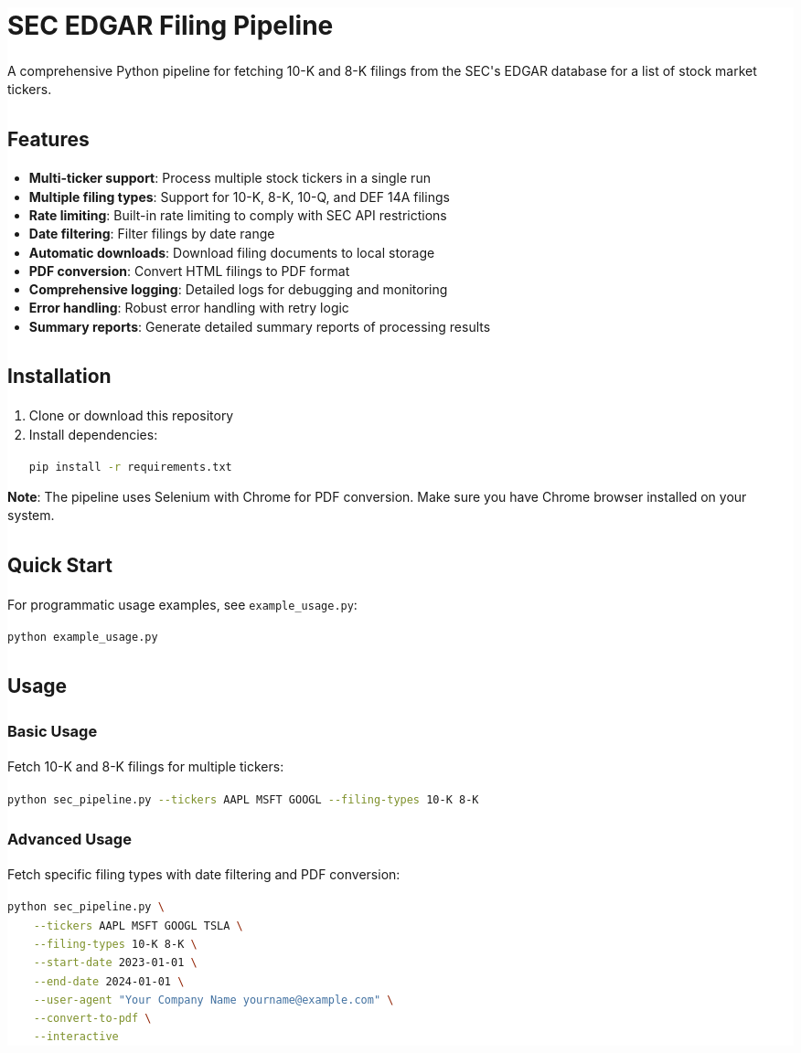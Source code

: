 # SEC EDGAR Filing Pipeline

A comprehensive Python pipeline for fetching 10-K and 8-K filings from the SEC's EDGAR database for a list of stock market tickers.

## Features

- **Multi-ticker support**: Process multiple stock tickers in a single run
- **Multiple filing types**: Support for 10-K, 8-K, 10-Q, and DEF 14A filings
- **Rate limiting**: Built-in rate limiting to comply with SEC API restrictions
- **Date filtering**: Filter filings by date range
- **Automatic downloads**: Download filing documents to local storage
- **PDF conversion**: Convert HTML filings to PDF format
- **Comprehensive logging**: Detailed logs for debugging and monitoring
- **Error handling**: Robust error handling with retry logic
- **Summary reports**: Generate detailed summary reports of processing results

## Installation

1. Clone or download this repository
2. Install dependencies:
   ```bash
   pip install -r requirements.txt
   ```

**Note**: The pipeline uses Selenium with Chrome for PDF conversion. Make sure you have Chrome browser installed on your system.

## Quick Start

For programmatic usage examples, see `example_usage.py`:
```bash
python example_usage.py
```

## Usage

### Basic Usage

Fetch 10-K and 8-K filings for multiple tickers:

```bash
python sec_pipeline.py --tickers AAPL MSFT GOOGL --filing-types 10-K 8-K
```

### Advanced Usage

Fetch specific filing types with date filtering and PDF conversion:

```bash
python sec_pipeline.py \
    --tickers AAPL MSFT GOOGL TSLA \
    --filing-types 10-K 8-K \
    --start-date 2023-01-01 \
    --end-date 2024-01-01 \
    --user-agent "Your Company Name yourname@example.com" \
    --convert-to-pdf \
    --interactive
```

